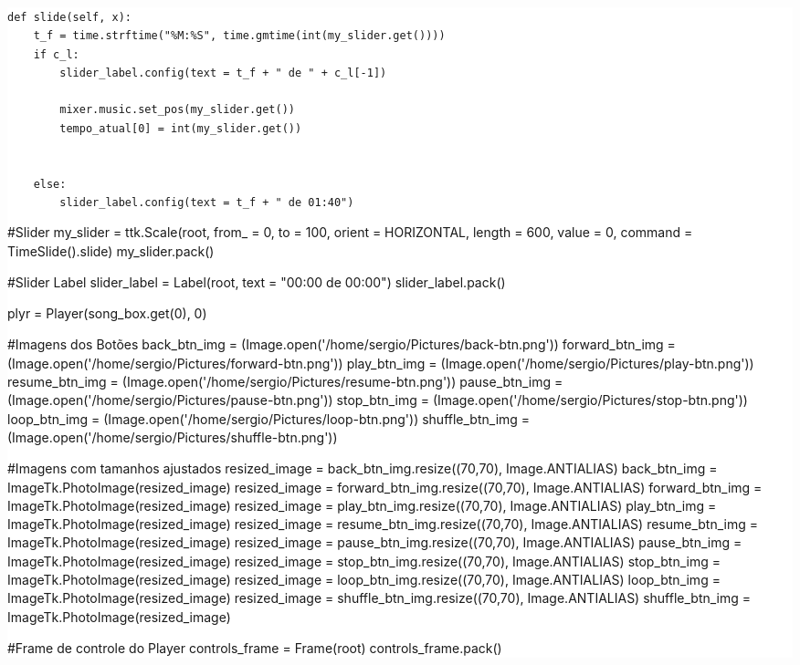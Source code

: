

    def slide(self, x):
        t_f = time.strftime("%M:%S", time.gmtime(int(my_slider.get())))
        if c_l:
            slider_label.config(text = t_f + " de " + c_l[-1])
        
            mixer.music.set_pos(my_slider.get())
            tempo_atual[0] = int(my_slider.get())

          
        else:
            slider_label.config(text = t_f + " de 01:40")



#Slider
my_slider = ttk.Scale(root, from_ = 0, to = 100, orient = HORIZONTAL, length = 600, value = 0, command = TimeSlide().slide)
my_slider.pack()

#Slider Label
slider_label = Label(root, text = "00:00 de 00:00")
slider_label.pack()

plyr = Player(song_box.get(0), 0)


#Imagens dos Botões
back_btn_img = (Image.open('/home/sergio/Pictures/back-btn.png'))
forward_btn_img = (Image.open('/home/sergio/Pictures/forward-btn.png'))
play_btn_img = (Image.open('/home/sergio/Pictures/play-btn.png'))
resume_btn_img = (Image.open('/home/sergio/Pictures/resume-btn.png'))
pause_btn_img = (Image.open('/home/sergio/Pictures/pause-btn.png'))
stop_btn_img = (Image.open('/home/sergio/Pictures/stop-btn.png'))
loop_btn_img = (Image.open('/home/sergio/Pictures/loop-btn.png'))
shuffle_btn_img = (Image.open('/home/sergio/Pictures/shuffle-btn.png'))

#Imagens com tamanhos ajustados
resized_image = back_btn_img.resize((70,70), Image.ANTIALIAS)
back_btn_img = ImageTk.PhotoImage(resized_image)
resized_image = forward_btn_img.resize((70,70), Image.ANTIALIAS)
forward_btn_img = ImageTk.PhotoImage(resized_image)
resized_image = play_btn_img.resize((70,70), Image.ANTIALIAS)
play_btn_img = ImageTk.PhotoImage(resized_image)
resized_image = resume_btn_img.resize((70,70), Image.ANTIALIAS)
resume_btn_img = ImageTk.PhotoImage(resized_image)
resized_image = pause_btn_img.resize((70,70), Image.ANTIALIAS)
pause_btn_img = ImageTk.PhotoImage(resized_image)
resized_image = stop_btn_img.resize((70,70), Image.ANTIALIAS)
stop_btn_img = ImageTk.PhotoImage(resized_image)
resized_image = loop_btn_img.resize((70,70), Image.ANTIALIAS)
loop_btn_img = ImageTk.PhotoImage(resized_image)
resized_image = shuffle_btn_img.resize((70,70), Image.ANTIALIAS)
shuffle_btn_img = ImageTk.PhotoImage(resized_image)

#Frame de controle do Player 
controls_frame = Frame(root)
controls_frame.pack()
